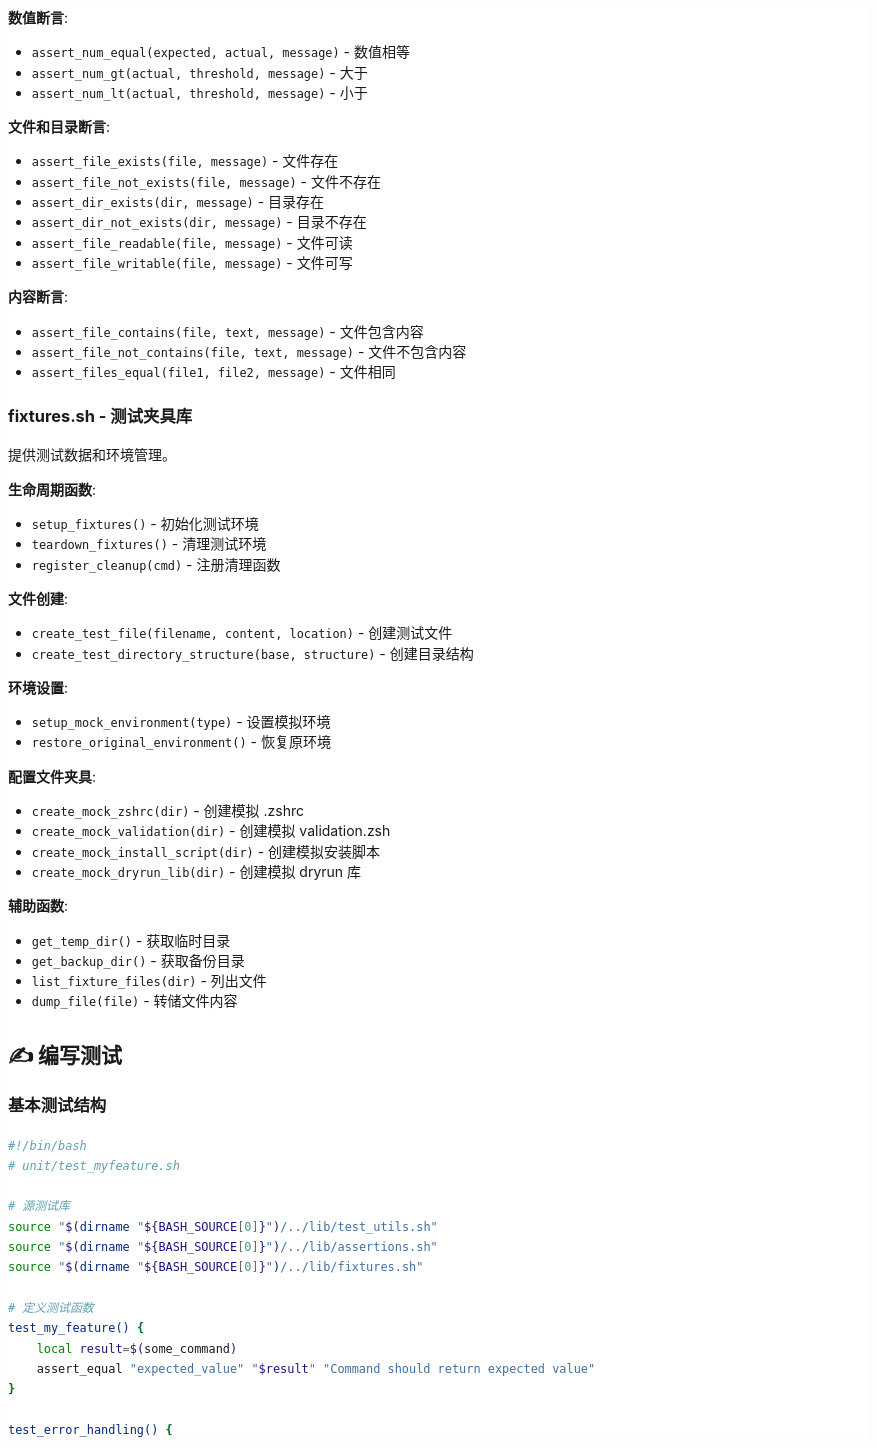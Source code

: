 **数值断言**:
- `assert_num_equal(expected, actual, message)` - 数值相等
- `assert_num_gt(actual, threshold, message)` - 大于
- `assert_num_lt(actual, threshold, message)` - 小于

**文件和目录断言**:
- `assert_file_exists(file, message)` - 文件存在
- `assert_file_not_exists(file, message)` - 文件不存在
- `assert_dir_exists(dir, message)` - 目录存在
- `assert_dir_not_exists(dir, message)` - 目录不存在
- `assert_file_readable(file, message)` - 文件可读
- `assert_file_writable(file, message)` - 文件可写

**内容断言**:
- `assert_file_contains(file, text, message)` - 文件包含内容
- `assert_file_not_contains(file, text, message)` - 文件不包含内容
- `assert_files_equal(file1, file2, message)` - 文件相同

### fixtures.sh - 测试夹具库

提供测试数据和环境管理。

**生命周期函数**:
- `setup_fixtures()` - 初始化测试环境
- `teardown_fixtures()` - 清理测试环境
- `register_cleanup(cmd)` - 注册清理函数

**文件创建**:
- `create_test_file(filename, content, location)` - 创建测试文件
- `create_test_directory_structure(base, structure)` - 创建目录结构

**环境设置**:
- `setup_mock_environment(type)` - 设置模拟环境
- `restore_original_environment()` - 恢复原环境

**配置文件夹具**:
- `create_mock_zshrc(dir)` - 创建模拟 .zshrc
- `create_mock_validation(dir)` - 创建模拟 validation.zsh
- `create_mock_install_script(dir)` - 创建模拟安装脚本
- `create_mock_dryrun_lib(dir)` - 创建模拟 dryrun 库

**辅助函数**:
- `get_temp_dir()` - 获取临时目录
- `get_backup_dir()` - 获取备份目录
- `list_fixture_files(dir)` - 列出文件
- `dump_file(file)` - 转储文件内容

## ✍️ 编写测试

### 基本测试结构

```bash
#!/bin/bash
# unit/test_myfeature.sh

# 源测试库
source "$(dirname "${BASH_SOURCE[0]}")/../lib/test_utils.sh"
source "$(dirname "${BASH_SOURCE[0]}")/../lib/assertions.sh"
source "$(dirname "${BASH_SOURCE[0]}")/../lib/fixtures.sh"

# 定义测试函数
test_my_feature() {
    local result=$(some_command)
    assert_equal "expected_value" "$result" "Command should return expected value"
}

test_error_handling() {
```